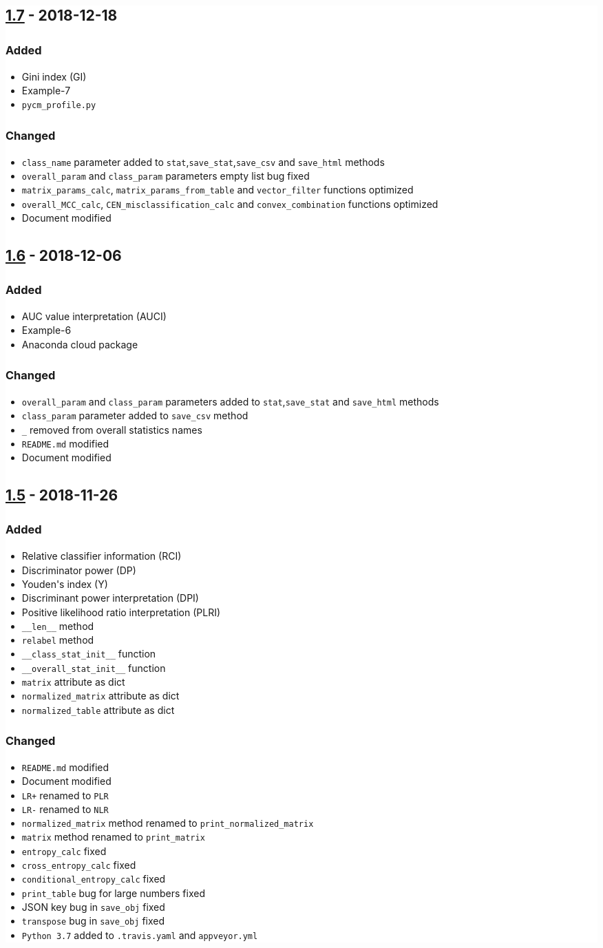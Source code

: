 ## [1.7] - 2018-12-18
### Added
- Gini index (GI)
- Example-7
- `pycm_profile.py`

### Changed
- `class_name` parameter added to `stat`,`save_stat`,`save_csv` and `save_html`  methods
- `overall_param` and `class_param` parameters empty list bug fixed 
- `matrix_params_calc`, `matrix_params_from_table` and `vector_filter` functions optimized
- `overall_MCC_calc`, `CEN_misclassification_calc` and `convex_combination` functions optimized
- Document modified

## [1.6] - 2018-12-06
### Added
- AUC value interpretation (AUCI)
- Example-6
- Anaconda cloud package

### Changed
- `overall_param` and `class_param` parameters added to `stat`,`save_stat` and `save_html`  methods
- `class_param` parameter added to `save_csv` method
- `_` removed from overall statistics names
- `README.md` modified 
- Document modified

## [1.5] - 2018-11-26
### Added
- Relative classifier information (RCI)
- Discriminator power (DP)
- Youden's index (Y)
- Discriminant power interpretation (DPI)
- Positive likelihood ratio interpretation (PLRI)
- `__len__` method
- `relabel` method
- `__class_stat_init__` function
- `__overall_stat_init__` function
- `matrix` attribute as dict
- `normalized_matrix` attribute as dict
- `normalized_table` attribute  as dict

### Changed
- `README.md` modified
- Document modified
- `LR+` renamed to `PLR`
- `LR-` renamed to `NLR`
- `normalized_matrix` method renamed to `print_normalized_matrix`
- `matrix` method renamed to `print_matrix`
- `entropy_calc` fixed
- `cross_entropy_calc` fixed
- `conditional_entropy_calc` fixed
- `print_table` bug for large numbers fixed
- JSON key bug in `save_obj` fixed
- `transpose` bug in `save_obj` fixed
- `Python 3.7` added to `.travis.yaml` and `appveyor.yml`


[Unreleased]: https://github.com/sepandhaghighi/pycm/compare/v4.0...dev
[4.0]: https://github.com/sepandhaghighi/pycm/compare/v3.9...v4.0
[3.9]: https://github.com/sepandhaghighi/pycm/compare/v3.8...v3.9
[3.8]: https://github.com/sepandhaghighi/pycm/compare/v3.7...v3.8
[3.7]: https://github.com/sepandhaghighi/pycm/compare/v3.6...v3.7
[3.6]: https://github.com/sepandhaghighi/pycm/compare/v3.5...v3.6
[3.5]: https://github.com/sepandhaghighi/pycm/compare/v3.4...v3.5
[3.4]: https://github.com/sepandhaghighi/pycm/compare/v3.3...v3.4
[3.3]: https://github.com/sepandhaghighi/pycm/compare/v3.2...v3.3
[3.2]: https://github.com/sepandhaghighi/pycm/compare/v3.1...v3.2
[3.1]: https://github.com/sepandhaghighi/pycm/compare/v3.0...v3.1
[3.0]: https://github.com/sepandhaghighi/pycm/compare/v2.9...v3.0
[2.9]: https://github.com/sepandhaghighi/pycm/compare/v2.8...v2.9
[2.8]: https://github.com/sepandhaghighi/pycm/compare/v2.7...v2.8
[2.7]: https://github.com/sepandhaghighi/pycm/compare/v2.6...v2.7
[2.6]: https://github.com/sepandhaghighi/pycm/compare/v2.5...v2.6
[2.5]: https://github.com/sepandhaghighi/pycm/compare/v2.4...v2.5
[2.4]: https://github.com/sepandhaghighi/pycm/compare/v2.3...v2.4
[2.3]: https://github.com/sepandhaghighi/pycm/compare/v2.2...v2.3
[2.2]: https://github.com/sepandhaghighi/pycm/compare/v2.1...v2.2
[2.1]: https://github.com/sepandhaghighi/pycm/compare/v2.0...v2.1
[2.0]: https://github.com/sepandhaghighi/pycm/compare/v1.9...v2.0
[1.9]: https://github.com/sepandhaghighi/pycm/compare/v1.8...v1.9
[1.8]: https://github.com/sepandhaghighi/pycm/compare/v1.7...v1.8
[1.7]: https://github.com/sepandhaghighi/pycm/compare/v1.6...v1.7
[1.6]: https://github.com/sepandhaghighi/pycm/compare/v1.5...v1.6
[1.5]: https://github.com/sepandhaghighi/pycm/compare/v1.4...v1.5
[1.4]: https://github.com/sepandhaghighi/pycm/compare/v1.3...v1.4
[1.3]: https://github.com/sepandhaghighi/pycm/compare/v1.2...v1.3
[1.2]: https://github.com/sepandhaghighi/pycm/compare/v1.1...v1.2
[1.1]: https://github.com/sepandhaghighi/pycm/compare/v1.0...v1.1
[1.0]: https://github.com/sepandhaghighi/pycm/compare/v0.9.5...v1.0
[0.9.5]: https://github.com/sepandhaghighi/pycm/compare/v0.9...v0.9.5
[0.9]: https://github.com/sepandhaghighi/pycm/compare/v0.8.6...v0.9
[0.8.6]: https://github.com/sepandhaghighi/pycm/compare/v0.8.5...v0.8.6
[0.8.5]: https://github.com/sepandhaghighi/pycm/compare/v0.8.1...v0.8.5
[0.8.1]: https://github.com/sepandhaghighi/pycm/compare/v0.7...v0.8.1
[0.7]: https://github.com/sepandhaghighi/pycm/compare/v0.6...v0.7
[0.6]: https://github.com/sepandhaghighi/pycm/compare/v0.5...v0.6
[0.5]: https://github.com/sepandhaghighi/pycm/compare/v0.4...v0.5
[0.4]: https://github.com/sepandhaghighi/pycm/compare/v0.3...v0.4
[0.3]: https://github.com/sepandhaghighi/pycm/compare/v0.2...v0.3
[0.2]: https://github.com/sepandhaghighi/pycm/compare/v0.1...v0.2
[0.1]: https://github.com/sepandhaghighi/pycm/compare/1e238cd...v0.1
